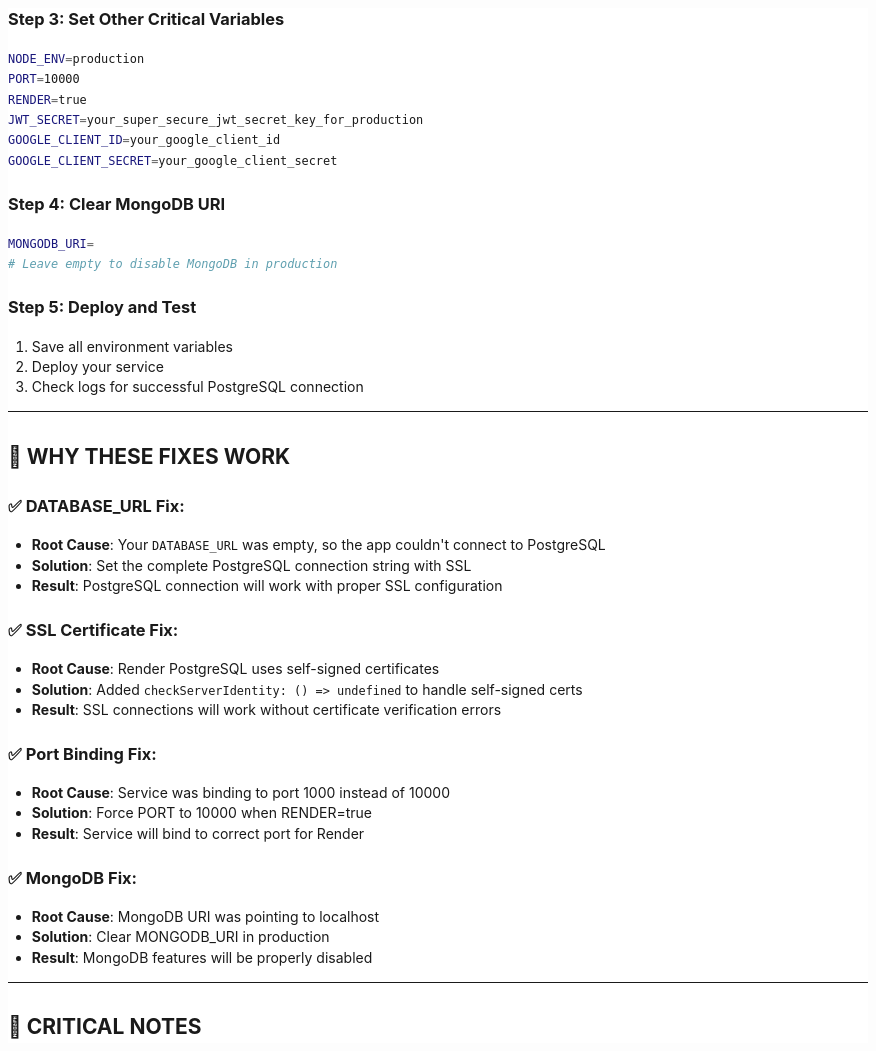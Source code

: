 ### **Step 3: Set Other Critical Variables**
```bash
NODE_ENV=production
PORT=10000
RENDER=true
JWT_SECRET=your_super_secure_jwt_secret_key_for_production
GOOGLE_CLIENT_ID=your_google_client_id
GOOGLE_CLIENT_SECRET=your_google_client_secret
```

### **Step 4: Clear MongoDB URI**
```bash
MONGODB_URI=
# Leave empty to disable MongoDB in production
```

### **Step 5: Deploy and Test**
1. Save all environment variables
2. Deploy your service
3. Check logs for successful PostgreSQL connection

---

## 🎯 **WHY THESE FIXES WORK**

### **✅ DATABASE_URL Fix:**
- **Root Cause**: Your `DATABASE_URL` was empty, so the app couldn't connect to PostgreSQL
- **Solution**: Set the complete PostgreSQL connection string with SSL
- **Result**: PostgreSQL connection will work with proper SSL configuration

### **✅ SSL Certificate Fix:**
- **Root Cause**: Render PostgreSQL uses self-signed certificates
- **Solution**: Added `checkServerIdentity: () => undefined` to handle self-signed certs
- **Result**: SSL connections will work without certificate verification errors

### **✅ Port Binding Fix:**
- **Root Cause**: Service was binding to port 1000 instead of 10000
- **Solution**: Force PORT to 10000 when RENDER=true
- **Result**: Service will bind to correct port for Render

### **✅ MongoDB Fix:**
- **Root Cause**: MongoDB URI was pointing to localhost
- **Solution**: Clear MONGODB_URI in production
- **Result**: MongoDB features will be properly disabled

---

## 🚨 **CRITICAL NOTES**
